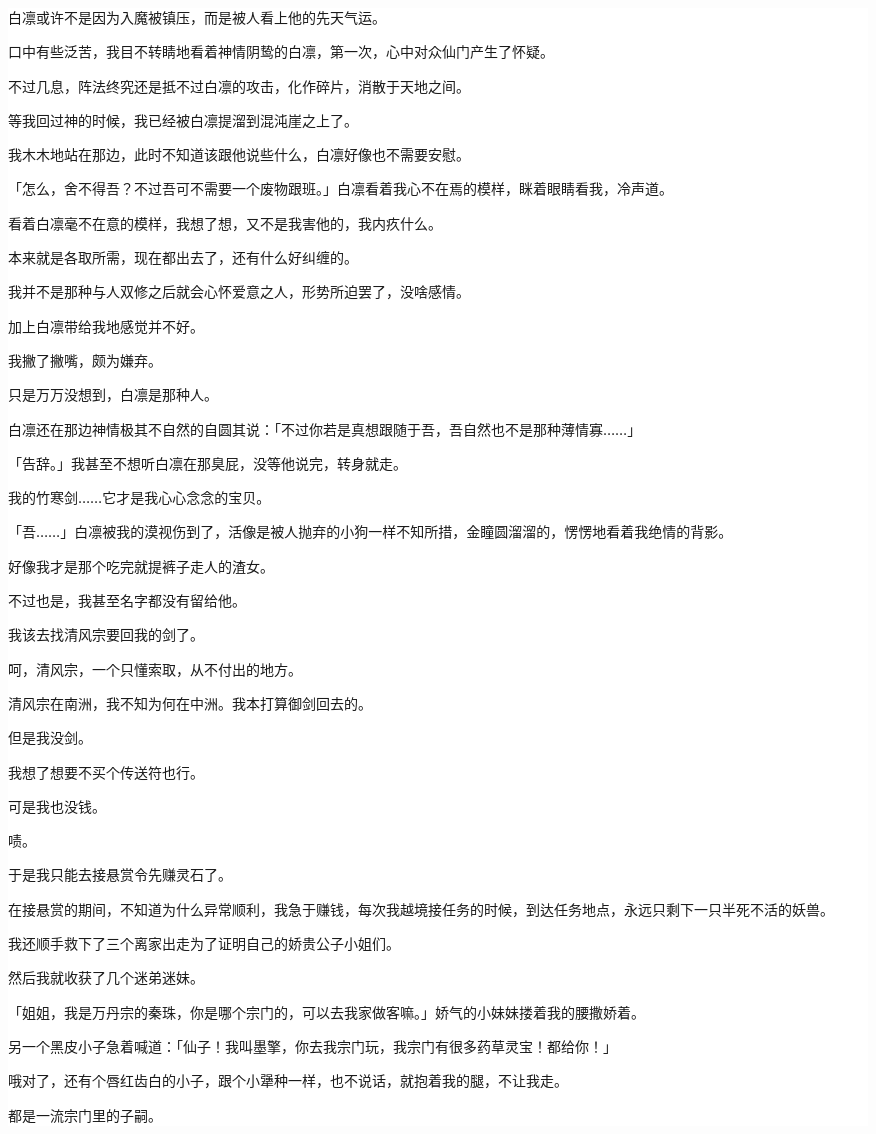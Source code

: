 白凛或许不是因为入魔被镇压，而是被人看上他的先天气运。

口中有些泛苦，我目不转睛地看着神情阴鸷的白凛，第一次，心中对众仙门产生了怀疑。

不过几息，阵法终究还是抵不过白凛的攻击，化作碎片，消散于天地之间。

等我回过神的时候，我已经被白凛提溜到混沌崖之上了。

我木木地站在那边，此时不知道该跟他说些什么，白凛好像也不需要安慰。

「怎么，舍不得吾？不过吾可不需要一个废物跟班。」白凛看着我心不在焉的模样，眯着眼睛看我，冷声道。

看着白凛毫不在意的模样，我想了想，又不是我害他的，我内疚什么。

本来就是各取所需，现在都出去了，还有什么好纠缠的。

我并不是那种与人双修之后就会心怀爱意之人，形势所迫罢了，没啥感情。

加上白凛带给我地感觉并不好。

我撇了撇嘴，颇为嫌弃。

只是万万没想到，白凛是那种人。

白凛还在那边神情极其不自然的自圆其说：「不过你若是真想跟随于吾，吾自然也不是那种薄情寡……」

「告辞。」我甚至不想听白凛在那臭屁，没等他说完，转身就走。

我的竹寒剑……它才是我心心念念的宝贝。

「吾……」白凛被我的漠视伤到了，活像是被人抛弃的小狗一样不知所措，金瞳圆溜溜的，愣愣地看着我绝情的背影。

好像我才是那个吃完就提裤子走人的渣女。

不过也是，我甚至名字都没有留给他。

我该去找清风宗要回我的剑了。

呵，清风宗，一个只懂索取，从不付出的地方。

清风宗在南洲，我不知为何在中洲。我本打算御剑回去的。

但是我没剑。

我想了想要不买个传送符也行。

可是我也没钱。

啧。

于是我只能去接悬赏令先赚灵石了。

在接悬赏的期间，不知道为什么异常顺利，我急于赚钱，每次我越境接任务的时候，到达任务地点，永远只剩下一只半死不活的妖兽。

我还顺手救下了三个离家出走为了证明自己的娇贵公子小姐们。

然后我就收获了几个迷弟迷妹。

「姐姐，我是万丹宗的秦珠，你是哪个宗门的，可以去我家做客嘛。」娇气的小妹妹搂着我的腰撒娇着。

另一个黑皮小子急着喊道：「仙子！我叫墨擎，你去我宗门玩，我宗门有很多药草灵宝！都给你！」

哦对了，还有个唇红齿白的小子，跟个小犟种一样，也不说话，就抱着我的腿，不让我走。

都是一流宗门里的子嗣。
